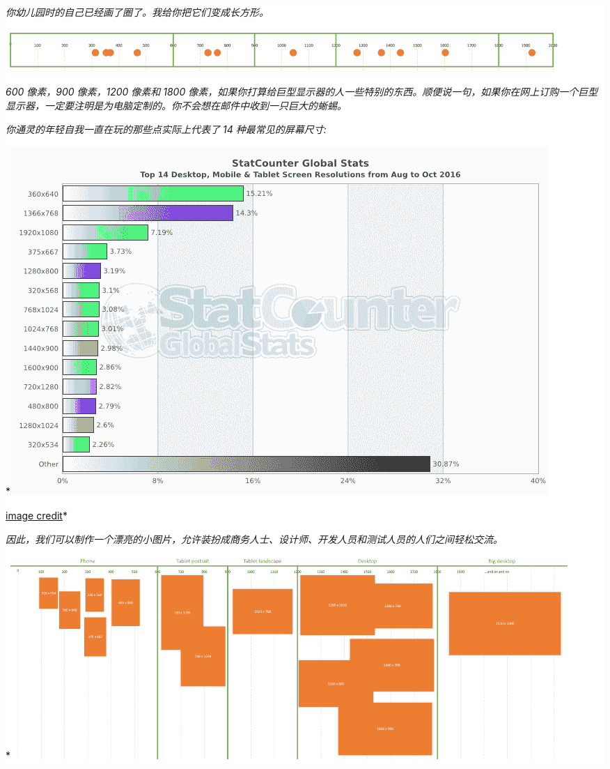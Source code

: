 *你幼儿园时的自己已经画了圈了。我给你把它们变成长方形。*

*![1*-ldpo5wcYVnuyRFbO24WPQ](img/360d26a8cb064720032607e21630643c.png)*

*600 像素，900 像素，1200 像素和 1800 像素，如果你打算给巨型显示器的人一些特别的东西。顺便说一句，如果你在网上订购一个巨型显示器，一定要注明是为电脑定制的。你不会想在邮件中收到一只巨大的蜥蜴。*

*你通灵的年轻自我一直在玩的那些点实际上代表了 14 种最常见的屏幕尺寸:*

*![1*199KbL2oM2P5d4pFMBXYxQ](img/9994f574aabf260ae7b165f10a4ff776.png)

[image credit](http://gs.statcounter.com/#desktop+mobile+tablet-resolution-ww-monthly-201608-201610-bar)* 

*因此，我们可以制作一个漂亮的小图片，允许装扮成商务人士、设计师、开发人员和测试人员的人们之间轻松交流。*

*![1*7YeOvzoYgUEDJdfQy2ERXg](img/4d6d1d30a93738aedabb7e5f77baf938.png)

